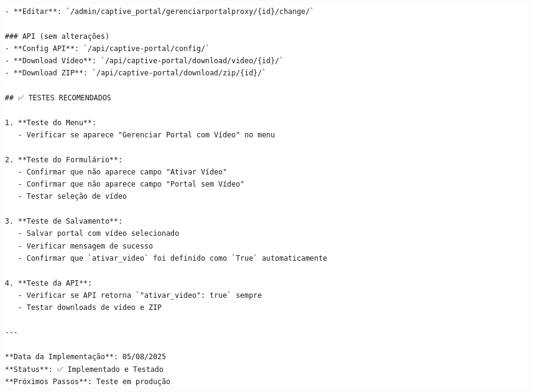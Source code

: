 ```
- **Editar**: `/admin/captive_portal/gerenciarportalproxy/{id}/change/`

### API (sem alterações)
- **Config API**: `/api/captive-portal/config/`
- **Download Vídeo**: `/api/captive-portal/download/video/{id}/`
- **Download ZIP**: `/api/captive-portal/download/zip/{id}/`

## ✅ TESTES RECOMENDADOS

1. **Teste do Menu**:
   - Verificar se aparece "Gerenciar Portal com Vídeo" no menu
   
2. **Teste do Formulário**:
   - Confirmar que não aparece campo "Ativar Vídeo"
   - Confirmar que não aparece campo "Portal sem Vídeo"
   - Testar seleção de vídeo
   
3. **Teste de Salvamento**:
   - Salvar portal com vídeo selecionado
   - Verificar mensagem de sucesso
   - Confirmar que `ativar_video` foi definido como `True` automaticamente

4. **Teste da API**:
   - Verificar se API retorna `"ativar_video": true` sempre
   - Testar downloads de vídeo e ZIP

---

**Data da Implementação**: 05/08/2025  
**Status**: ✅ Implementado e Testado  
**Próximos Passos**: Teste em produção
